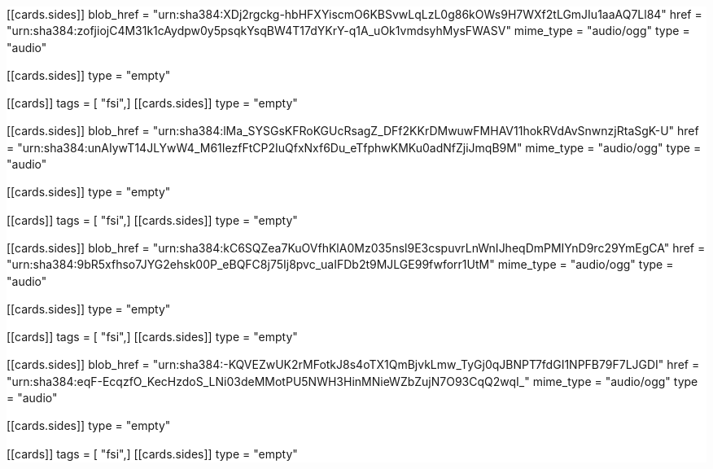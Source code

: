[[cards.sides]]
blob_href = "urn:sha384:XDj2rgckg-hbHFXYiscmO6KBSvwLqLzL0g86kOWs9H7WXf2tLGmJIu1aaAQ7Ll84"
href = "urn:sha384:zofjiojC4M31k1cAydpw0y5psqkYsqBW4T17dYKrY-q1A_uOk1vmdsyhMysFWASV"
mime_type = "audio/ogg"
type = "audio"

[[cards.sides]]
type = "empty"


[[cards]]
tags = [ "fsi",]
[[cards.sides]]
type = "empty"

[[cards.sides]]
blob_href = "urn:sha384:lMa_SYSGsKFRoKGUcRsagZ_DFf2KKrDMwuwFMHAV11hokRVdAvSnwnzjRtaSgK-U"
href = "urn:sha384:unAIywT14JLYwW4_M61IezfFtCP2IuQfxNxf6Du_eTfphwKMKu0adNfZjiJmqB9M"
mime_type = "audio/ogg"
type = "audio"

[[cards.sides]]
type = "empty"


[[cards]]
tags = [ "fsi",]
[[cards.sides]]
type = "empty"

[[cards.sides]]
blob_href = "urn:sha384:kC6SQZea7KuOVfhKlA0Mz035nsl9E3cspuvrLnWnIJheqDmPMIYnD9rc29YmEgCA"
href = "urn:sha384:9bR5xfhso7JYG2ehsk00P_eBQFC8j75Ij8pvc_uaIFDb2t9MJLGE99fwforr1UtM"
mime_type = "audio/ogg"
type = "audio"

[[cards.sides]]
type = "empty"


[[cards]]
tags = [ "fsi",]
[[cards.sides]]
type = "empty"

[[cards.sides]]
blob_href = "urn:sha384:-KQVEZwUK2rMFotkJ8s4oTX1QmBjvkLmw_TyGj0qJBNPT7fdGI1NPFB79F7LJGDI"
href = "urn:sha384:eqF-EcqzfO_KecHzdoS_LNi03deMMotPU5NWH3HinMNieWZbZujN7O93CqQ2wqI_"
mime_type = "audio/ogg"
type = "audio"

[[cards.sides]]
type = "empty"


[[cards]]
tags = [ "fsi",]
[[cards.sides]]
type = "empty"
